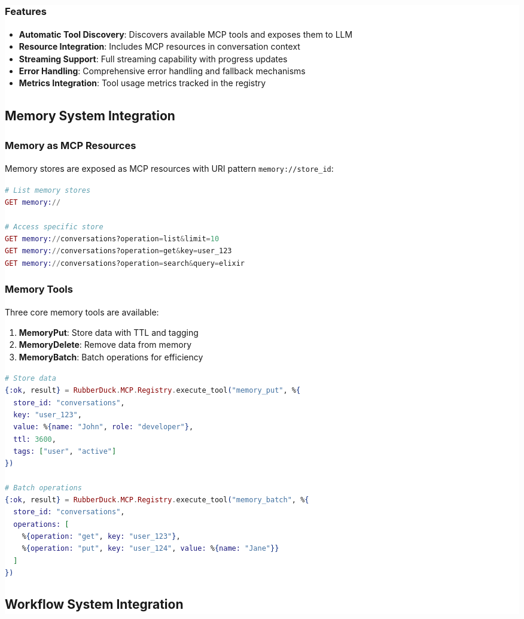 ### Features

- **Automatic Tool Discovery**: Discovers available MCP tools and exposes them to LLM
- **Resource Integration**: Includes MCP resources in conversation context
- **Streaming Support**: Full streaming capability with progress updates
- **Error Handling**: Comprehensive error handling and fallback mechanisms
- **Metrics Integration**: Tool usage metrics tracked in the registry

## Memory System Integration

### Memory as MCP Resources

Memory stores are exposed as MCP resources with URI pattern `memory://store_id`:

```elixir
# List memory stores
GET memory://

# Access specific store
GET memory://conversations?operation=list&limit=10
GET memory://conversations?operation=get&key=user_123
GET memory://conversations?operation=search&query=elixir
```

### Memory Tools

Three core memory tools are available:

1. **MemoryPut**: Store data with TTL and tagging
2. **MemoryDelete**: Remove data from memory
3. **MemoryBatch**: Batch operations for efficiency

```elixir
# Store data
{:ok, result} = RubberDuck.MCP.Registry.execute_tool("memory_put", %{
  store_id: "conversations",
  key: "user_123",
  value: %{name: "John", role: "developer"},
  ttl: 3600,
  tags: ["user", "active"]
})

# Batch operations
{:ok, result} = RubberDuck.MCP.Registry.execute_tool("memory_batch", %{
  store_id: "conversations",
  operations: [
    %{operation: "get", key: "user_123"},
    %{operation: "put", key: "user_124", value: %{name: "Jane"}}
  ]
})
```

## Workflow System Integration
